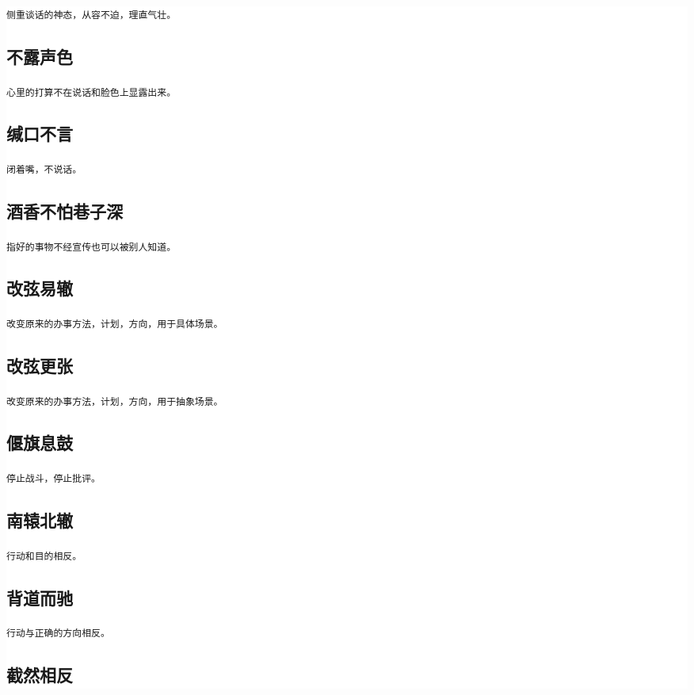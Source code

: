 ```
侧重谈话的神态，从容不迫，理直气壮。
```

## 不露声色

```
心里的打算不在说话和脸色上显露出来。
```

## 缄口不言

```
闭着嘴，不说话。
```

## 酒香不怕巷子深

```
指好的事物不经宣传也可以被别人知道。
```

## 改弦易辙

```
改变原来的办事方法，计划，方向，用于具体场景。
```

## 改弦更张

```
改变原来的办事方法，计划，方向，用于抽象场景。
```

## 偃旗息鼓

```
停止战斗，停止批评。
```

## 南辕北辙

```
行动和目的相反。
```

## 背道而驰

```
行动与正确的方向相反。
```

## 截然相反
